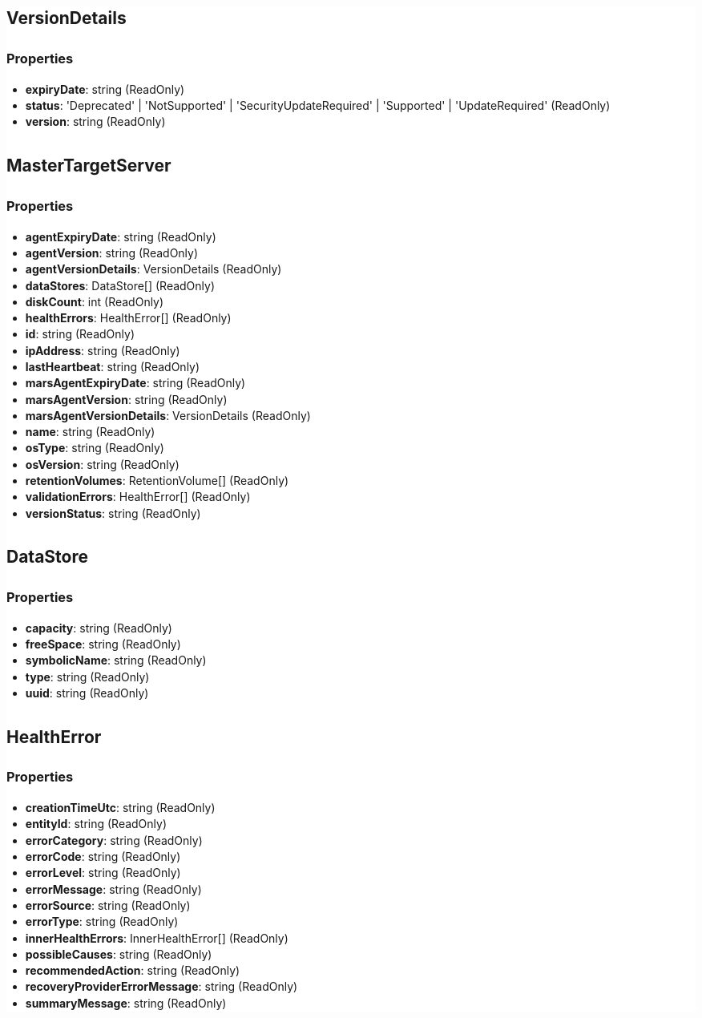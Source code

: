 ## VersionDetails
### Properties
* **expiryDate**: string (ReadOnly)
* **status**: 'Deprecated' | 'NotSupported' | 'SecurityUpdateRequired' | 'Supported' | 'UpdateRequired' (ReadOnly)
* **version**: string (ReadOnly)

## MasterTargetServer
### Properties
* **agentExpiryDate**: string (ReadOnly)
* **agentVersion**: string (ReadOnly)
* **agentVersionDetails**: VersionDetails (ReadOnly)
* **dataStores**: DataStore[] (ReadOnly)
* **diskCount**: int (ReadOnly)
* **healthErrors**: HealthError[] (ReadOnly)
* **id**: string (ReadOnly)
* **ipAddress**: string (ReadOnly)
* **lastHeartbeat**: string (ReadOnly)
* **marsAgentExpiryDate**: string (ReadOnly)
* **marsAgentVersion**: string (ReadOnly)
* **marsAgentVersionDetails**: VersionDetails (ReadOnly)
* **name**: string (ReadOnly)
* **osType**: string (ReadOnly)
* **osVersion**: string (ReadOnly)
* **retentionVolumes**: RetentionVolume[] (ReadOnly)
* **validationErrors**: HealthError[] (ReadOnly)
* **versionStatus**: string (ReadOnly)

## DataStore
### Properties
* **capacity**: string (ReadOnly)
* **freeSpace**: string (ReadOnly)
* **symbolicName**: string (ReadOnly)
* **type**: string (ReadOnly)
* **uuid**: string (ReadOnly)

## HealthError
### Properties
* **creationTimeUtc**: string (ReadOnly)
* **entityId**: string (ReadOnly)
* **errorCategory**: string (ReadOnly)
* **errorCode**: string (ReadOnly)
* **errorLevel**: string (ReadOnly)
* **errorMessage**: string (ReadOnly)
* **errorSource**: string (ReadOnly)
* **errorType**: string (ReadOnly)
* **innerHealthErrors**: InnerHealthError[] (ReadOnly)
* **possibleCauses**: string (ReadOnly)
* **recommendedAction**: string (ReadOnly)
* **recoveryProviderErrorMessage**: string (ReadOnly)
* **summaryMessage**: string (ReadOnly)
